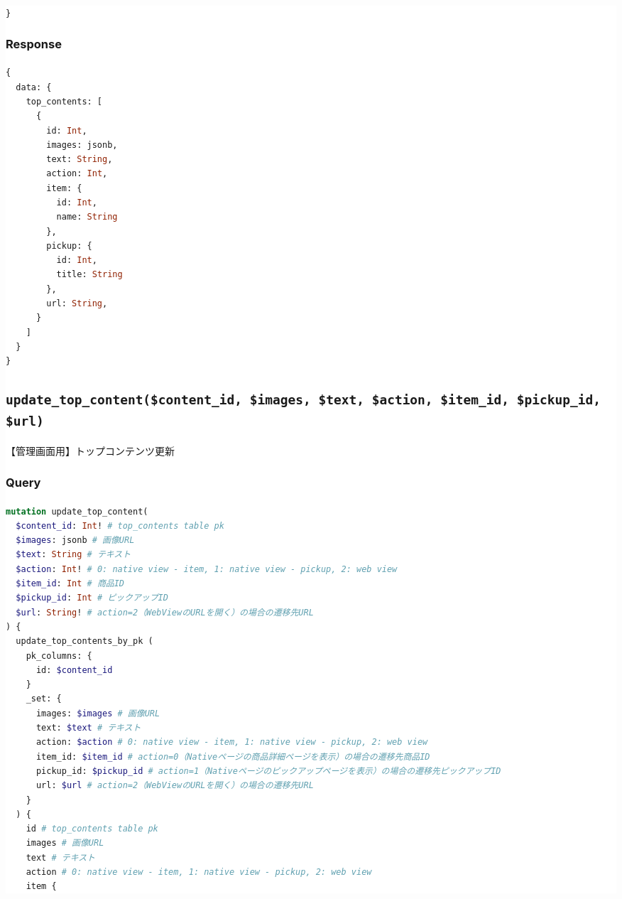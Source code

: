 ```graphql
}
```

### Response

```graphql
{
  data: {
    top_contents: [
      {
        id: Int,
        images: jsonb,
        text: String,
        action: Int,
        item: {
          id: Int,
          name: String
        },
        pickup: {
          id: Int,
          title: String
        },
        url: String,
      }
    ]
  }
}
```

## `update_top_content($content_id, $images, $text, $action, $item_id, $pickup_id, $url)`

【管理画面用】トップコンテンツ更新

### Query

```graphql
mutation update_top_content(
  $content_id: Int! # top_contents table pk
  $images: jsonb # 画像URL
  $text: String # テキスト
  $action: Int! # 0: native view - item, 1: native view - pickup, 2: web view
  $item_id: Int # 商品ID
  $pickup_id: Int # ピックアップID
  $url: String! # action=2（WebViewのURLを開く）の場合の遷移先URL
) {
  update_top_contents_by_pk (
    pk_columns: {
      id: $content_id
    }
    _set: {
      images: $images # 画像URL
      text: $text # テキスト
      action: $action # 0: native view - item, 1: native view - pickup, 2: web view
      item_id: $item_id # action=0（Nativeページの商品詳細ページを表示）の場合の遷移先商品ID
      pickup_id: $pickup_id # action=1（Nativeページのピックアップページを表示）の場合の遷移先ピックアップID
      url: $url # action=2（WebViewのURLを開く）の場合の遷移先URL
    }
  ) {
    id # top_contents table pk
    images # 画像URL
    text # テキスト
    action # 0: native view - item, 1: native view - pickup, 2: web view
    item {
```